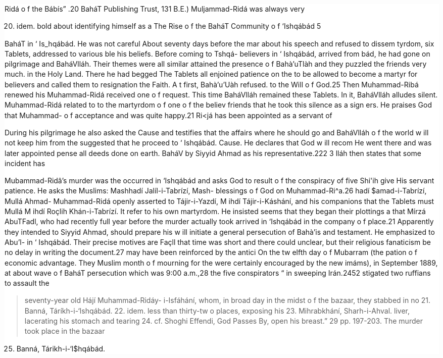 Ridá o f the Bábís” .20
BaháT Publishing Trust, 131 B.E.)                         Muljammad-Ridá was always very

20. idem.                                         bold about identifying himself as a
The Rise o f the BaháT Community o f ‘Ishqábád                                           5

BaháT in ‘ Is_hqábád. He was not careful            About seventy days before the mar­
about his speech and refused to dissem­         tyrdom, six Tablets, addressed to various
ble his beliefs. Before coming to Tshqá-        believers in ‘ Ishqábád, arrived from
bád, he had gone on pilgrimage and              BaháVlláh. Their themes were all similar
attained the presence o f Bahà’uTlàh            and they puzzled the friends very much.
in the Holy Land. There he had begged           The Tablets all enjoined patience on the
to be allowed to become a martyr for            believers and called them to resignation
the Faith. A t first, Bahà’u’Uàh refused.       to the Will o f God.25
Then Muhammad-Ribá renewed his                      Muhammad-Ridá received one o f
request. This time BaháVlláh remained           these Tablets. In it, BaháVlláh alludes
silent.   Muhammad-Ridá related to              to the martyrdom o f one o f the believ­
friends that he took this silence as a sign     ers. He praises God that Muhammad-
o f acceptance and was quite happy.21           Ri<já has been appointed as a servant of

During his pilgrimage he also asked          the Cause and testifies that the affairs
where he should go and BaháVlláh                o f the world w ill not keep him from the
suggested that he proceed to ‘ Ishqábád.        Cause. He declares that God w ill recom­
He went there and was later appointed           pense all deeds done on earth. BaháV­
by Siyyid Ahmad as his representative.222  3    lláh then states that some incident has

Mubammad-Ridâ’s murder was the              occurred in ‘Ishqábád and asks God to
result o f the conspiracy of five Shi'ih        give His servant patience. He asks the
Muslims: Mashhadí Jalíl-i-Tabrízí, Mash-        blessings o f God on Muhammad-Ri^a.26
hadí $amad-i-Tabrízí, Mullá Ahmad-                  Muhammad-Ridá openly asserted to
Tájir-i-Yazdí, M ihdí Tájir-i-Káshání, and      his companions that the Tablets must
Mullá M ihdí Roçlih Khán-i-Tabrízí. It          refer to his own martyrdom. He insisted
seems that they began their plottings a         that Mírzá AbuTFadl, who had recently
full year before the murder actually took       arrived in ‘Ishqábád in the company o f
place.21 Apparently they intended to            Siyyid Ahmad, should prepare his w ill
initiate a general persecution of Bahà’is       and testament. He emphasized to Abu’l-
in ‘ Ishqábád. Their precise motives are         Façll that time was short and there could
unclear, but their religious fanaticism         be no delay in writing the document.27
may have been reinforced by the antici­             On the tw elfth day o f Mubarram (the
pation o f economic advantage. They              Muslim month o f mourning for the
were certainly encouraged by the new             imáms), in September 1889, at about
wave o f BaháT persecution which was             9:00 a.m.,28 the five conspirators “ in­
sweeping Irán.2452                               stigated two ruffians to assault the

> seventy-year old Hájí Muhammad-Ridáy-
> i-Isfáhání, whom, in broad day in the
> midst o f the bazaar, they stabbed in no
> 21. Banná, Táríkh-i-‘lshqábád.
> 22. idem.                                     less than thirty-tw o places, exposing his
> 23. Mihrabkhání, Sharh-i-Ahval.               liver, lacerating his stomach and tearing
> 24. cf. Shoghi Effendi, God Passes By,        open his breast.” 29
pp. 197-203.                                         The murder took place in the bazaar
25. Banná, Tárikh-i-‘l$hqábád.
